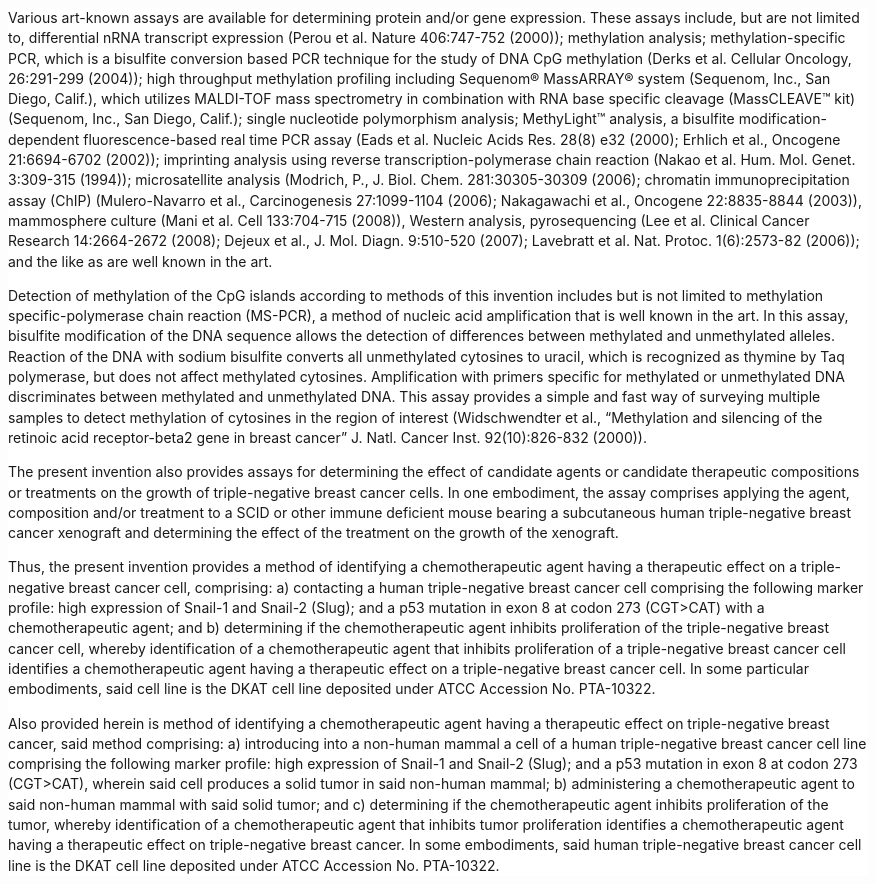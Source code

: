 Various art-known assays are available for determining protein and/or gene expression. These assays include, but are not limited to, differential nRNA transcript expression (Perou et al. Nature 406:747-752 (2000)); methylation analysis; methylation-specific PCR, which is a bisulfite conversion based PCR technique for the study of DNA CpG methylation (Derks et al. Cellular Oncology, 26:291-299 (2004)); high throughput methylation profiling including Sequenom® MassARRAY® system (Sequenom, Inc., San Diego, Calif.), which utilizes MALDI-TOF mass spectrometry in combination with RNA base specific cleavage (MassCLEAVE™ kit) (Sequenom, Inc., San Diego, Calif.); single nucleotide polymorphism analysis; MethyLight™ analysis, a bisulfite modification-dependent fluorescence-based real time PCR assay (Eads et al. Nucleic Acids Res. 28(8) e32 (2000); Erhlich et al., Oncogene 21:6694-6702 (2002)); imprinting analysis using reverse transcription-polymerase chain reaction (Nakao et al. Hum. Mol. Genet. 3:309-315 (1994)); microsatellite analysis (Modrich, P., J. Biol. Chem. 281:30305-30309 (2006); chromatin immunoprecipitation assay (ChIP) (Mulero-Navarro et al., Carcinogenesis 27:1099-1104 (2006); Nakagawachi et al., Oncogene 22:8835-8844 (2003)), mammosphere culture (Mani et al. Cell 133:704-715 (2008)), Western analysis, pyrosequencing (Lee et al. Clinical Cancer Research 14:2664-2672 (2008); Dejeux et al., J. Mol. Diagn. 9:510-520 (2007); Lavebratt et al. Nat. Protoc. 1(6):2573-82 (2006)); and the like as are well known in the art.

Detection of methylation of the CpG islands according to methods of this invention includes but is not limited to methylation specific-polymerase chain reaction (MS-PCR), a method of nucleic acid amplification that is well known in the art. In this assay, bisulfite modification of the DNA sequence allows the detection of differences between methylated and unmethylated alleles. Reaction of the DNA with sodium bisulfite converts all unmethylated cytosines to uracil, which is recognized as thymine by Taq polymerase, but does not affect methylated cytosines. Amplification with primers specific for methylated or unmethylated DNA discriminates between methylated and unmethylated DNA. This assay provides a simple and fast way of surveying multiple samples to detect methylation of cytosines in the region of interest (Widschwendter et al., “Methylation and silencing of the retinoic acid receptor-beta2 gene in breast cancer” J. Natl. Cancer Inst. 92(10):826-832 (2000)).

The present invention also provides assays for determining the effect of candidate agents or candidate therapeutic compositions or treatments on the growth of triple-negative breast cancer cells. In one embodiment, the assay comprises applying the agent, composition and/or treatment to a SCID or other immune deficient mouse bearing a subcutaneous human triple-negative breast cancer xenograft and determining the effect of the treatment on the growth of the xenograft.

Thus, the present invention provides a method of identifying a chemotherapeutic agent having a therapeutic effect on a triple-negative breast cancer cell, comprising: a) contacting a human triple-negative breast cancer cell comprising the following marker profile: high expression of Snail-1 and Snail-2 (Slug); and a p53 mutation in exon 8 at codon 273 (CGT>CAT) with a chemotherapeutic agent; and b) determining if the chemotherapeutic agent inhibits proliferation of the triple-negative breast cancer cell, whereby identification of a chemotherapeutic agent that inhibits proliferation of a triple-negative breast cancer cell identifies a chemotherapeutic agent having a therapeutic effect on a triple-negative breast cancer cell. In some particular embodiments, said cell line is the DKAT cell line deposited under ATCC Accession No. PTA-10322.

Also provided herein is method of identifying a chemotherapeutic agent having a therapeutic effect on triple-negative breast cancer, said method comprising: a) introducing into a non-human mammal a cell of a human triple-negative breast cancer cell line comprising the following marker profile: high expression of Snail-1 and Snail-2 (Slug); and a p53 mutation in exon 8 at codon 273 (CGT>CAT), wherein said cell produces a solid tumor in said non-human mammal; b) administering a chemotherapeutic agent to said non-human mammal with said solid tumor; and c) determining if the chemotherapeutic agent inhibits proliferation of the tumor, whereby identification of a chemotherapeutic agent that inhibits tumor proliferation identifies a chemotherapeutic agent having a therapeutic effect on triple-negative breast cancer. In some embodiments, said human triple-negative breast cancer cell line is the DKAT cell line deposited under ATCC Accession No. PTA-10322.
